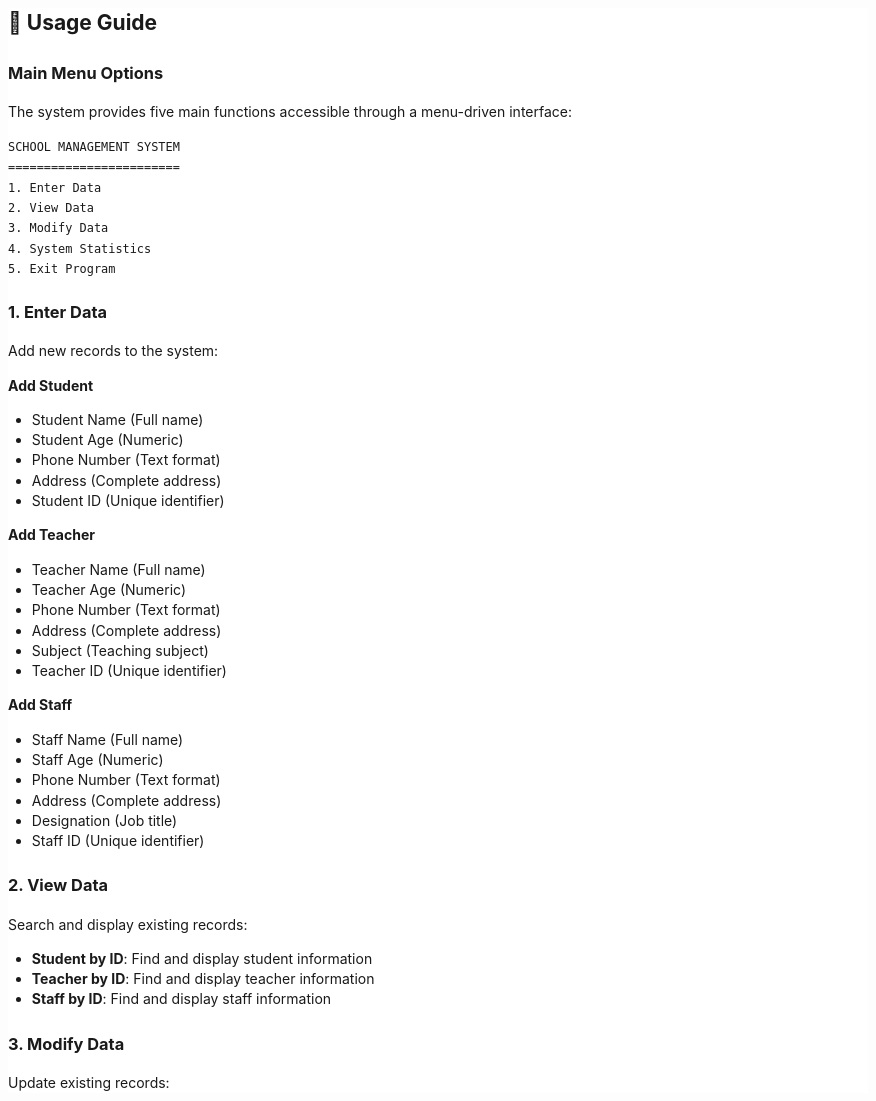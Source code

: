 ## 📖 Usage Guide

### Main Menu Options

The system provides five main functions accessible through a menu-driven interface:

```
SCHOOL MANAGEMENT SYSTEM
========================
1. Enter Data
2. View Data  
3. Modify Data
4. System Statistics
5. Exit Program
```

### 1. Enter Data
Add new records to the system:

**Add Student**
- Student Name (Full name)
- Student Age (Numeric)
- Phone Number (Text format)
- Address (Complete address)
- Student ID (Unique identifier)

**Add Teacher**  
- Teacher Name (Full name)
- Teacher Age (Numeric)
- Phone Number (Text format)
- Address (Complete address)
- Subject (Teaching subject)
- Teacher ID (Unique identifier)

**Add Staff**
- Staff Name (Full name)
- Staff Age (Numeric)  
- Phone Number (Text format)
- Address (Complete address)
- Designation (Job title)
- Staff ID (Unique identifier)

### 2. View Data
Search and display existing records:

- **Student by ID**: Find and display student information
- **Teacher by ID**: Find and display teacher information  
- **Staff by ID**: Find and display staff information

### 3. Modify Data
Update existing records:
